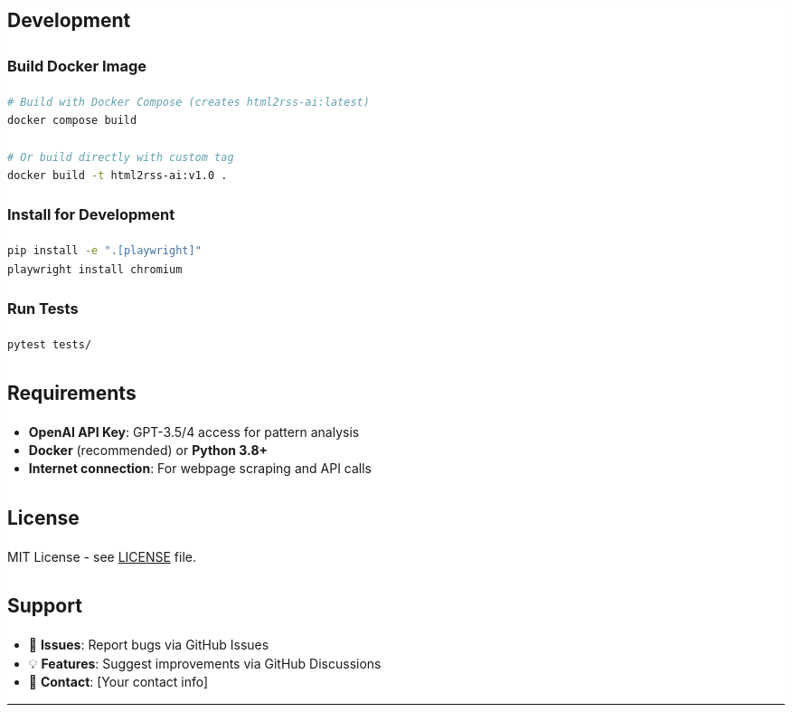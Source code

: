 ## Development

### Build Docker Image
```bash
# Build with Docker Compose (creates html2rss-ai:latest)
docker compose build

# Or build directly with custom tag
docker build -t html2rss-ai:v1.0 .
```

### Install for Development
```bash
pip install -e ".[playwright]"
playwright install chromium
```

### Run Tests
```bash
pytest tests/
```

## Requirements

- **OpenAI API Key**: GPT-3.5/4 access for pattern analysis
- **Docker** (recommended) or **Python 3.8+**
- **Internet connection**: For webpage scraping and API calls

## License

MIT License - see [LICENSE](LICENSE) file.

## Support

- 🐛 **Issues**: Report bugs via GitHub Issues
- 💡 **Features**: Suggest improvements via GitHub Discussions
- 📧 **Contact**: [Your contact info]

---

